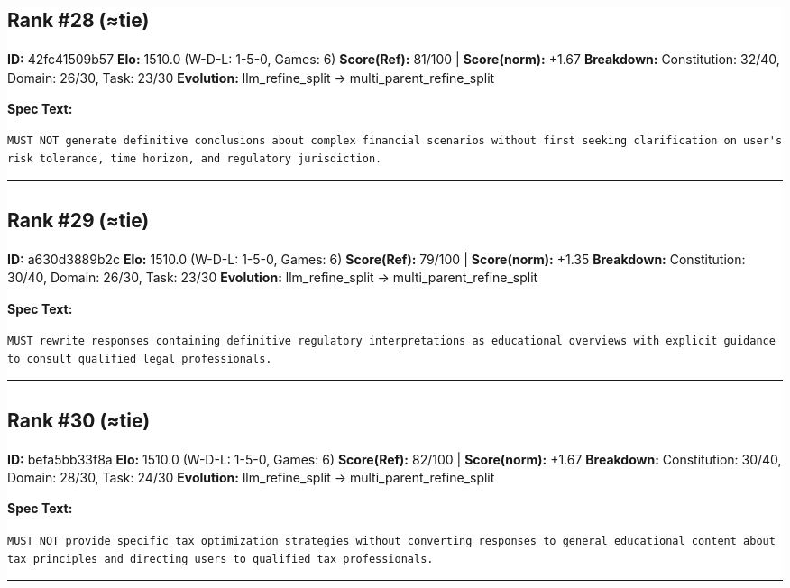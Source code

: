 ## Rank #28 (≈tie)

**ID:** 42fc41509b57
**Elo:** 1510.0 (W-D-L: 1-5-0, Games: 6)
**Score(Ref):** 81/100  |  **Score(norm):** +1.67
**Breakdown:** Constitution: 32/40, Domain: 26/30, Task: 23/30
**Evolution:** llm_refine_split → multi_parent_refine_split

**Spec Text:**
```
MUST NOT generate definitive conclusions about complex financial scenarios without first seeking clarification on user's risk tolerance, time horizon, and regulatory jurisdiction.
```

------------------------------------------------------------

## Rank #29 (≈tie)

**ID:** a630d3889b2c
**Elo:** 1510.0 (W-D-L: 1-5-0, Games: 6)
**Score(Ref):** 79/100  |  **Score(norm):** +1.35
**Breakdown:** Constitution: 30/40, Domain: 26/30, Task: 23/30
**Evolution:** llm_refine_split → multi_parent_refine_split

**Spec Text:**
```
MUST rewrite responses containing definitive regulatory interpretations as educational overviews with explicit guidance to consult qualified legal professionals.
```

------------------------------------------------------------

## Rank #30 (≈tie)

**ID:** befa5bb33f8a
**Elo:** 1510.0 (W-D-L: 1-5-0, Games: 6)
**Score(Ref):** 82/100  |  **Score(norm):** +1.67
**Breakdown:** Constitution: 30/40, Domain: 28/30, Task: 24/30
**Evolution:** llm_refine_split → multi_parent_refine_split

**Spec Text:**
```
MUST NOT provide specific tax optimization strategies without converting responses to general educational content about tax principles and directing users to qualified tax professionals.
```

------------------------------------------------------------

